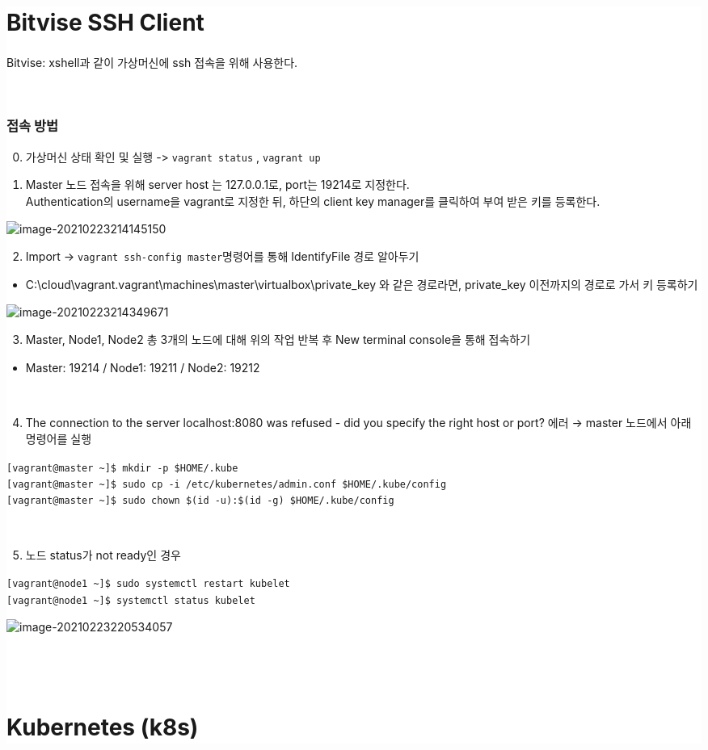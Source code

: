 # Bitvise SSH Client

Bitvise: xshell과 같이 가상머신에 ssh 접속을 위해 사용한다.

<br/>

### 접속 방법

0. 가상머신 상태 확인 및 실행 -> `vagrant status` , `vagrant up`

1. Master 노드 접속을 위해 server host 는 127.0.0.1로, port는 19214로 지정한다. <br> Authentication의 username을 vagrant로 지정한 뒤, 하단의 client key manager를 클릭하여 부여 받은 키를 등록한다.

![image-20210223214145150](Bitvise,k8s,pod.assets/image-20210223214145150.png)
<br>

2. Import -> `vagrant ssh-config master`명령어를 통해 IdentifyFile 경로 알아두기 
- C:\cloud\vagrant\.vagrant\machines\master\virtualbox\private_key 와 같은 경로라면, private_key 이전까지의 경로로 가서 키 등록하기  


![image-20210223214349671](Bitvise,k8s,pod.assets/image-20210223214349671.png)
<br>

3. Master, Node1, Node2 총 3개의 노드에 대해 위의 작업 반복 후 New terminal console을 통해 접속하기
- Master: 19214 / Node1: 19211 / Node2: 19212
<br>

4. The connection to the server localhost:8080 was refused - did you specify the right host or port? 에러 → master 노드에서 아래 명령어를 실행

```
[vagrant@master ~]$ mkdir -p $HOME/.kube
[vagrant@master ~]$ sudo cp -i /etc/kubernetes/admin.conf $HOME/.kube/config
[vagrant@master ~]$ sudo chown $(id -u):$(id -g) $HOME/.kube/config
```

<br>

5. 노드 status가 not ready인 경우

```
[vagrant@node1 ~]$ sudo systemctl restart kubelet
[vagrant@node1 ~]$ systemctl status kubelet
```

![image-20210223220534057](Bitvise,k8s,pod.assets/image-20210223220534057.png)



<br>

<br>

# Kubernetes (k8s)
